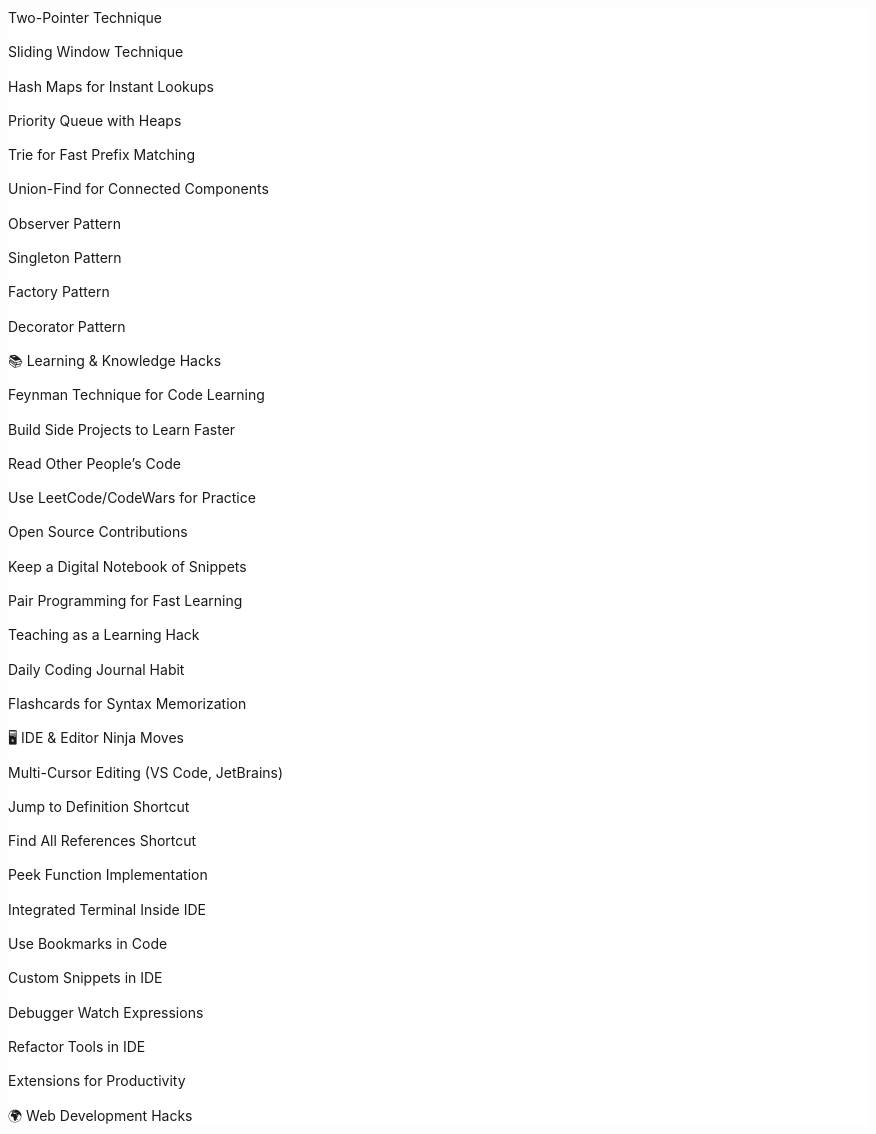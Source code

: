Two-Pointer Technique

Sliding Window Technique

Hash Maps for Instant Lookups

Priority Queue with Heaps

Trie for Fast Prefix Matching

Union-Find for Connected Components

Observer Pattern

Singleton Pattern

Factory Pattern

Decorator Pattern

📚 Learning & Knowledge Hacks

Feynman Technique for Code Learning

Build Side Projects to Learn Faster

Read Other People’s Code

Use LeetCode/CodeWars for Practice

Open Source Contributions

Keep a Digital Notebook of Snippets

Pair Programming for Fast Learning

Teaching as a Learning Hack

Daily Coding Journal Habit

Flashcards for Syntax Memorization

🖥️ IDE & Editor Ninja Moves

Multi-Cursor Editing (VS Code, JetBrains)

Jump to Definition Shortcut

Find All References Shortcut

Peek Function Implementation

Integrated Terminal Inside IDE

Use Bookmarks in Code

Custom Snippets in IDE

Debugger Watch Expressions

Refactor Tools in IDE

Extensions for Productivity

🌍 Web Development Hacks
